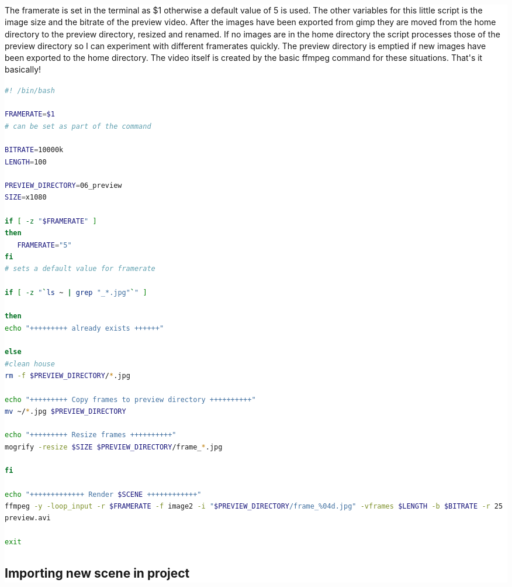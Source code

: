 The framerate is set in the terminal as $1 otherwise a default value of 5 is used. The other variables for this little script is the image size and the bitrate of the preview video. After the images have been exported from gimp they are moved from the home directory to the preview directory, resized and renamed. If no images are in the home directory the script processes those of the preview directory so I can experiment with different framerates quickly. The preview directory is emptied if new images have been exported to the home directory. The video itself is created by the basic ffmpeg command for these situations. That's it basically!

```bash
#! /bin/bash

FRAMERATE=$1
# can be set as part of the command

BITRATE=10000k
LENGTH=100

PREVIEW_DIRECTORY=06_preview
SIZE=x1080

if [ -z "$FRAMERATE" ]
then
   FRAMERATE="5"
fi
# sets a default value for framerate

if [ -z "`ls ~ | grep "_*.jpg"`" ]

then
echo "+++++++++ already exists ++++++"

else
#clean house
rm -f $PREVIEW_DIRECTORY/*.jpg

echo "+++++++++ Copy frames to preview directory ++++++++++"
mv ~/*.jpg $PREVIEW_DIRECTORY

echo "+++++++++ Resize frames ++++++++++"
mogrify -resize $SIZE $PREVIEW_DIRECTORY/frame_*.jpg

fi

echo "+++++++++++++ Render $SCENE ++++++++++++"
ffmpeg -y -loop_input -r $FRAMERATE -f image2 -i "$PREVIEW_DIRECTORY/frame_%04d.jpg" -vframes $LENGTH -b $BITRATE -r 25 preview.avi

exit
```

## Importing new scene in project
